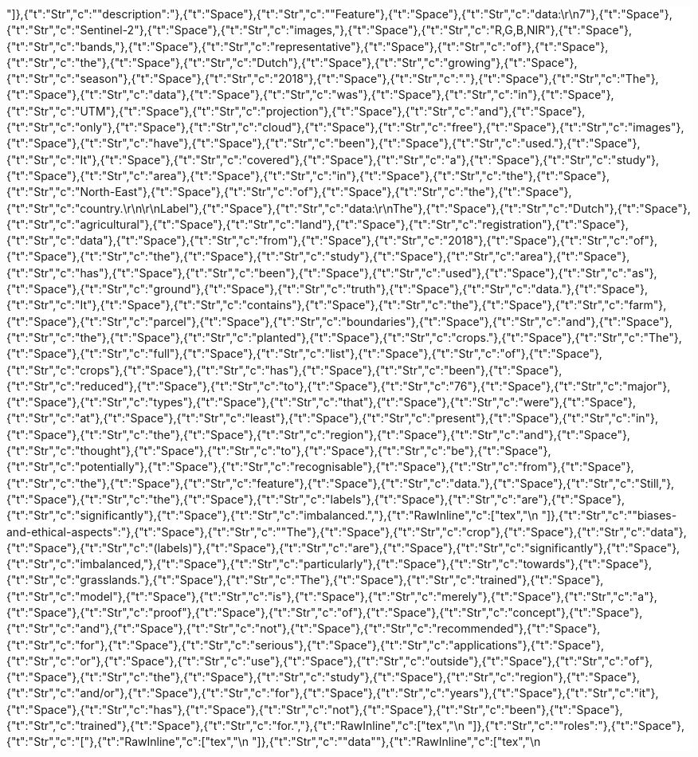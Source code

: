 "]},{"t":"Str","c":"\"description\":"},{"t":"Space"},{"t":"Str","c":"\"Feature"},{"t":"Space"},{"t":"Str","c":"data:\\r\\n7"},{"t":"Space"},{"t":"Str","c":"Sentinel-2"},{"t":"Space"},{"t":"Str","c":"images,"},{"t":"Space"},{"t":"Str","c":"R,G,B,NIR"},{"t":"Space"},{"t":"Str","c":"bands,"},{"t":"Space"},{"t":"Str","c":"representative"},{"t":"Space"},{"t":"Str","c":"of"},{"t":"Space"},{"t":"Str","c":"the"},{"t":"Space"},{"t":"Str","c":"Dutch"},{"t":"Space"},{"t":"Str","c":"growing"},{"t":"Space"},{"t":"Str","c":"season"},{"t":"Space"},{"t":"Str","c":"2018"},{"t":"Space"},{"t":"Str","c":"."},{"t":"Space"},{"t":"Str","c":"The"},{"t":"Space"},{"t":"Str","c":"data"},{"t":"Space"},{"t":"Str","c":"was"},{"t":"Space"},{"t":"Str","c":"in"},{"t":"Space"},{"t":"Str","c":"UTM"},{"t":"Space"},{"t":"Str","c":"projection"},{"t":"Space"},{"t":"Str","c":"and"},{"t":"Space"},{"t":"Str","c":"only"},{"t":"Space"},{"t":"Str","c":"cloud"},{"t":"Space"},{"t":"Str","c":"free"},{"t":"Space"},{"t":"Str","c":"images"},{"t":"Space"},{"t":"Str","c":"have"},{"t":"Space"},{"t":"Str","c":"been"},{"t":"Space"},{"t":"Str","c":"used."},{"t":"Space"},{"t":"Str","c":"It"},{"t":"Space"},{"t":"Str","c":"covered"},{"t":"Space"},{"t":"Str","c":"a"},{"t":"Space"},{"t":"Str","c":"study"},{"t":"Space"},{"t":"Str","c":"area"},{"t":"Space"},{"t":"Str","c":"in"},{"t":"Space"},{"t":"Str","c":"the"},{"t":"Space"},{"t":"Str","c":"North-East"},{"t":"Space"},{"t":"Str","c":"of"},{"t":"Space"},{"t":"Str","c":"the"},{"t":"Space"},{"t":"Str","c":"country.\\r\\n\\r\\nLabel"},{"t":"Space"},{"t":"Str","c":"data:\\r\\nThe"},{"t":"Space"},{"t":"Str","c":"Dutch"},{"t":"Space"},{"t":"Str","c":"agricultural"},{"t":"Space"},{"t":"Str","c":"land"},{"t":"Space"},{"t":"Str","c":"registration"},{"t":"Space"},{"t":"Str","c":"data"},{"t":"Space"},{"t":"Str","c":"from"},{"t":"Space"},{"t":"Str","c":"2018"},{"t":"Space"},{"t":"Str","c":"of"},{"t":"Space"},{"t":"Str","c":"the"},{"t":"Space"},{"t":"Str","c":"study"},{"t":"Space"},{"t":"Str","c":"area"},{"t":"Space"},{"t":"Str","c":"has"},{"t":"Space"},{"t":"Str","c":"been"},{"t":"Space"},{"t":"Str","c":"used"},{"t":"Space"},{"t":"Str","c":"as"},{"t":"Space"},{"t":"Str","c":"ground"},{"t":"Space"},{"t":"Str","c":"truth"},{"t":"Space"},{"t":"Str","c":"data."},{"t":"Space"},{"t":"Str","c":"It"},{"t":"Space"},{"t":"Str","c":"contains"},{"t":"Space"},{"t":"Str","c":"the"},{"t":"Space"},{"t":"Str","c":"farm"},{"t":"Space"},{"t":"Str","c":"parcel"},{"t":"Space"},{"t":"Str","c":"boundaries"},{"t":"Space"},{"t":"Str","c":"and"},{"t":"Space"},{"t":"Str","c":"the"},{"t":"Space"},{"t":"Str","c":"planted"},{"t":"Space"},{"t":"Str","c":"crops."},{"t":"Space"},{"t":"Str","c":"The"},{"t":"Space"},{"t":"Str","c":"full"},{"t":"Space"},{"t":"Str","c":"list"},{"t":"Space"},{"t":"Str","c":"of"},{"t":"Space"},{"t":"Str","c":"crops"},{"t":"Space"},{"t":"Str","c":"has"},{"t":"Space"},{"t":"Str","c":"been"},{"t":"Space"},{"t":"Str","c":"reduced"},{"t":"Space"},{"t":"Str","c":"to"},{"t":"Space"},{"t":"Str","c":"76"},{"t":"Space"},{"t":"Str","c":"major"},{"t":"Space"},{"t":"Str","c":"types"},{"t":"Space"},{"t":"Str","c":"that"},{"t":"Space"},{"t":"Str","c":"were"},{"t":"Space"},{"t":"Str","c":"at"},{"t":"Space"},{"t":"Str","c":"least"},{"t":"Space"},{"t":"Str","c":"present"},{"t":"Space"},{"t":"Str","c":"in"},{"t":"Space"},{"t":"Str","c":"the"},{"t":"Space"},{"t":"Str","c":"region"},{"t":"Space"},{"t":"Str","c":"and"},{"t":"Space"},{"t":"Str","c":"thought"},{"t":"Space"},{"t":"Str","c":"to"},{"t":"Space"},{"t":"Str","c":"be"},{"t":"Space"},{"t":"Str","c":"potentially"},{"t":"Space"},{"t":"Str","c":"recognisable"},{"t":"Space"},{"t":"Str","c":"from"},{"t":"Space"},{"t":"Str","c":"the"},{"t":"Space"},{"t":"Str","c":"feature"},{"t":"Space"},{"t":"Str","c":"data."},{"t":"Space"},{"t":"Str","c":"Still,"},{"t":"Space"},{"t":"Str","c":"the"},{"t":"Space"},{"t":"Str","c":"labels"},{"t":"Space"},{"t":"Str","c":"are"},{"t":"Space"},{"t":"Str","c":"significantly"},{"t":"Space"},{"t":"Str","c":"imbalanced.\","},{"t":"RawInline","c":["tex","\\n            "]},{"t":"Str","c":"\"biases-and-ethical-aspects\":"},{"t":"Space"},{"t":"Str","c":"\"The"},{"t":"Space"},{"t":"Str","c":"crop"},{"t":"Space"},{"t":"Str","c":"data"},{"t":"Space"},{"t":"Str","c":"(labels)"},{"t":"Space"},{"t":"Str","c":"are"},{"t":"Space"},{"t":"Str","c":"significantly"},{"t":"Space"},{"t":"Str","c":"imbalanced,"},{"t":"Space"},{"t":"Str","c":"particularly"},{"t":"Space"},{"t":"Str","c":"towards"},{"t":"Space"},{"t":"Str","c":"grasslands."},{"t":"Space"},{"t":"Str","c":"The"},{"t":"Space"},{"t":"Str","c":"trained"},{"t":"Space"},{"t":"Str","c":"model"},{"t":"Space"},{"t":"Str","c":"is"},{"t":"Space"},{"t":"Str","c":"merely"},{"t":"Space"},{"t":"Str","c":"a"},{"t":"Space"},{"t":"Str","c":"proof"},{"t":"Space"},{"t":"Str","c":"of"},{"t":"Space"},{"t":"Str","c":"concept"},{"t":"Space"},{"t":"Str","c":"and"},{"t":"Space"},{"t":"Str","c":"not"},{"t":"Space"},{"t":"Str","c":"recommended"},{"t":"Space"},{"t":"Str","c":"for"},{"t":"Space"},{"t":"Str","c":"serious"},{"t":"Space"},{"t":"Str","c":"applications"},{"t":"Space"},{"t":"Str","c":"or"},{"t":"Space"},{"t":"Str","c":"use"},{"t":"Space"},{"t":"Str","c":"outside"},{"t":"Space"},{"t":"Str","c":"of"},{"t":"Space"},{"t":"Str","c":"the"},{"t":"Space"},{"t":"Str","c":"study"},{"t":"Space"},{"t":"Str","c":"region"},{"t":"Space"},{"t":"Str","c":"and/or"},{"t":"Space"},{"t":"Str","c":"for"},{"t":"Space"},{"t":"Str","c":"years"},{"t":"Space"},{"t":"Str","c":"it"},{"t":"Space"},{"t":"Str","c":"has"},{"t":"Space"},{"t":"Str","c":"not"},{"t":"Space"},{"t":"Str","c":"been"},{"t":"Space"},{"t":"Str","c":"trained"},{"t":"Space"},{"t":"Str","c":"for.\","},{"t":"RawInline","c":["tex","\\n            "]},{"t":"Str","c":"\"roles\":"},{"t":"Space"},{"t":"Str","c":"["},{"t":"RawInline","c":["tex","\\n                "]},{"t":"Str","c":"\"data\""},{"t":"RawInline","c":["tex","\\n